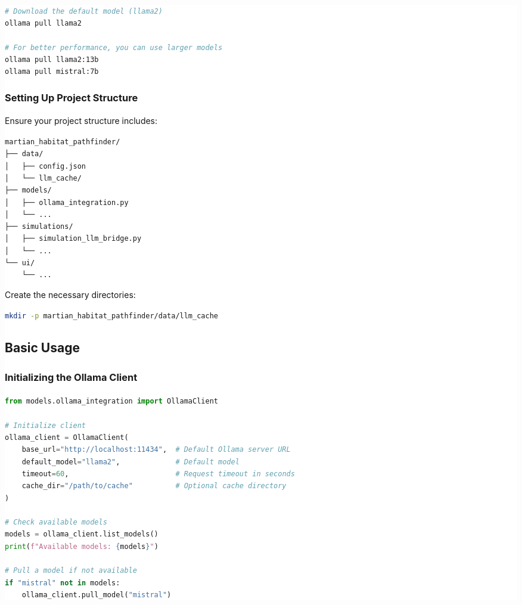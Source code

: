 ```bash
# Download the default model (llama2)
ollama pull llama2

# For better performance, you can use larger models
ollama pull llama2:13b
ollama pull mistral:7b
```

### Setting Up Project Structure

Ensure your project structure includes:

```
martian_habitat_pathfinder/
├── data/
│   ├── config.json
│   └── llm_cache/
├── models/
│   ├── ollama_integration.py
│   └── ...
├── simulations/
│   ├── simulation_llm_bridge.py
│   └── ...
└── ui/
    └── ...
```

Create the necessary directories:

```bash
mkdir -p martian_habitat_pathfinder/data/llm_cache
```

## Basic Usage

### Initializing the Ollama Client

```python
from models.ollama_integration import OllamaClient

# Initialize client
ollama_client = OllamaClient(
    base_url="http://localhost:11434",  # Default Ollama server URL
    default_model="llama2",             # Default model
    timeout=60,                         # Request timeout in seconds
    cache_dir="/path/to/cache"          # Optional cache directory
)

# Check available models
models = ollama_client.list_models()
print(f"Available models: {models}")

# Pull a model if not available
if "mistral" not in models:
    ollama_client.pull_model("mistral")
```
